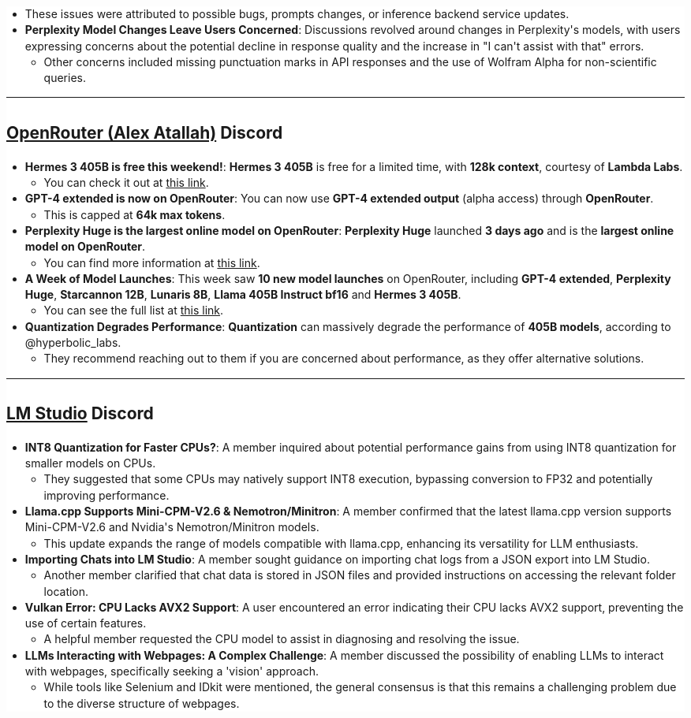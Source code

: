    - These issues were attributed to possible bugs, prompts changes, or inference backend service updates.
- **Perplexity Model Changes Leave Users Concerned**: Discussions revolved around changes in Perplexity's models, with users expressing concerns about the potential decline in response quality and the increase in "I can't assist with that" errors.
   - Other concerns included missing punctuation marks in API responses and the use of Wolfram Alpha for non-scientific queries.



---



## [OpenRouter (Alex Atallah)](https://discord.com/channels/1091220969173028894) Discord

- **Hermes 3 405B is free this weekend!**: **Hermes 3 405B** is free for a limited time, with **128k context**, courtesy of **Lambda Labs**.
   - You can check it out at [this link](https://openrouter.ai/models/nousresearch/hermes-3-llama-3.1-405b:extended).
- **GPT-4 extended is now on OpenRouter**: You can now use **GPT-4 extended output** (alpha access) through **OpenRouter**.
   - This is capped at **64k max tokens**.
- **Perplexity Huge is the largest online model on OpenRouter**: **Perplexity Huge** launched **3 days ago** and is the **largest online model on OpenRouter**.
   - You can find more information at [this link](https://x.com/OpenRouterAI/status/1824593712095301914).
- **A Week of Model Launches**: This week saw **10 new model launches** on OpenRouter, including **GPT-4 extended**, **Perplexity Huge**, **Starcannon 12B**, **Lunaris 8B**, **Llama 405B Instruct bf16** and **Hermes 3 405B**.
   - You can see the full list at [this link](https://x.com/OpenRouterAI/status/1824608728810991637).
- **Quantization Degrades Performance**: **Quantization** can massively degrade the performance of **405B models**, according to @hyperbolic_labs.
   - They recommend reaching out to them if you are concerned about performance, as they offer alternative solutions.



---



## [LM Studio](https://discord.com/channels/1110598183144399058) Discord

- **INT8 Quantization for Faster CPUs?**: A member inquired about potential performance gains from using INT8 quantization for smaller models on CPUs.
   - They suggested that some CPUs may natively support INT8 execution, bypassing conversion to FP32 and potentially improving performance.
- **Llama.cpp Supports Mini-CPM-V2.6 & Nemotron/Minitron**: A member confirmed that the latest llama.cpp version supports Mini-CPM-V2.6 and Nvidia's Nemotron/Minitron models.
   - This update expands the range of models compatible with llama.cpp, enhancing its versatility for LLM enthusiasts.
- **Importing Chats into LM Studio**: A member sought guidance on importing chat logs from a JSON export into LM Studio.
   - Another member clarified that chat data is stored in JSON files and provided instructions on accessing the relevant folder location.
- **Vulkan Error: CPU Lacks AVX2 Support**: A user encountered an error indicating their CPU lacks AVX2 support, preventing the use of certain features.
   - A helpful member requested the CPU model to assist in diagnosing and resolving the issue.
- **LLMs Interacting with Webpages: A Complex Challenge**: A member discussed the possibility of enabling LLMs to interact with webpages, specifically seeking a 'vision' approach.
   - While tools like Selenium and IDkit were mentioned, the general consensus is that this remains a challenging problem due to the diverse structure of webpages.
